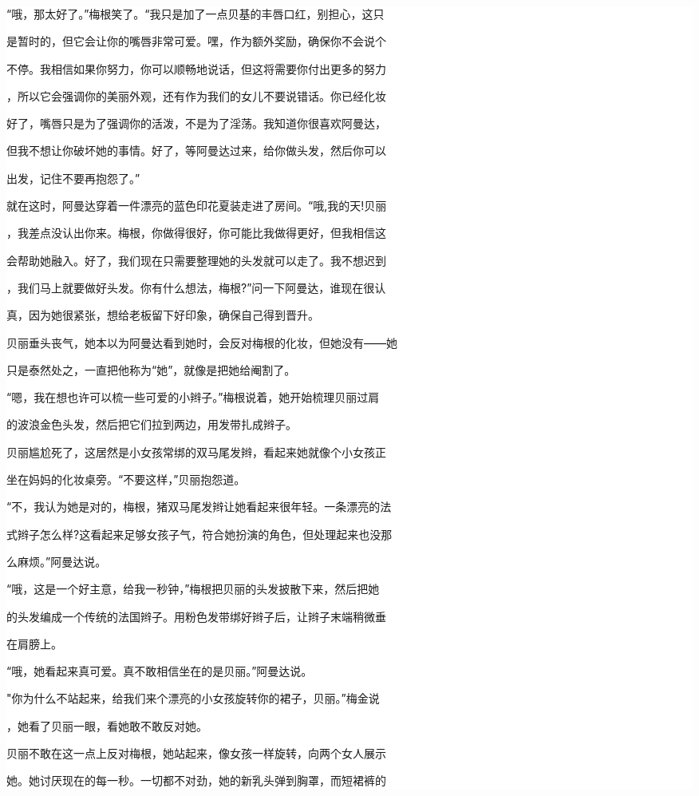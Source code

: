 

“哦，那太好了。”梅根笑了。“我只是加了一点贝基的丰唇口红，别担心，这只

是暂时的，但它会让你的嘴唇非常可爱。嘿，作为额外奖励，确保你不会说个

不停。我相信如果你努力，你可以顺畅地说话，但这将需要你付出更多的努力

，所以它会强调你的美丽外观，还有作为我们的女儿不要说错话。你已经化妆

好了，嘴唇只是为了强调你的活泼，不是为了淫荡。我知道你很喜欢阿曼达，

但我不想让你破坏她的事情。好了，等阿曼达过来，给你做头发，然后你可以

出发，记住不要再抱怨了。”

就在这时，阿曼达穿着一件漂亮的蓝色印花夏装走进了房间。“哦,我的天!贝丽

，我差点没认出你来。梅根，你做得很好，你可能比我做得更好，但我相信这

会帮助她融入。好了，我们现在只需要整理她的头发就可以走了。我不想迟到

，我们马上就要做好头发。你有什么想法，梅根?”问一下阿曼达，谁现在很认

真，因为她很紧张，想给老板留下好印象，确保自己得到晋升。



贝丽垂头丧气，她本以为阿曼达看到她时，会反对梅根的化妆，但她没有——她

只是泰然处之，一直把他称为“她”，就像是把她给阉割了。

“嗯，我在想也许可以梳一些可爱的小辫子。”梅根说着，她开始梳理贝丽过肩

的波浪金色头发，然后把它们拉到两边，用发带扎成辫子。



贝丽尴尬死了，这居然是小女孩常绑的双马尾发辫，看起来她就像个小女孩正

坐在妈妈的化妆桌旁。“不要这样，”贝丽抱怨道。

“不，我认为她是对的，梅根，猪双马尾发辫让她看起来很年轻。一条漂亮的法

式辫子怎么样?这看起来足够女孩子气，符合她扮演的角色，但处理起来也没那

么麻烦。”阿曼达说。



“哦，这是一个好主意，给我一秒钟，”梅根把贝丽的头发披散下来，然后把她

的头发编成一个传统的法国辫子。用粉色发带绑好辫子后，让辫子末端稍微垂

在肩膀上。

“哦，她看起来真可爱。真不敢相信坐在的是贝丽。”阿曼达说。



"你为什么不站起来，给我们来个漂亮的小女孩旋转你的裙子，贝丽。”梅金说

，她看了贝丽一眼，看她敢不敢反对她。



贝丽不敢在这一点上反对梅根，她站起来，像女孩一样旋转，向两个女人展示

她。她讨厌现在的每一秒。一切都不对劲，她的新乳头弹到胸罩，而短裙裤的
